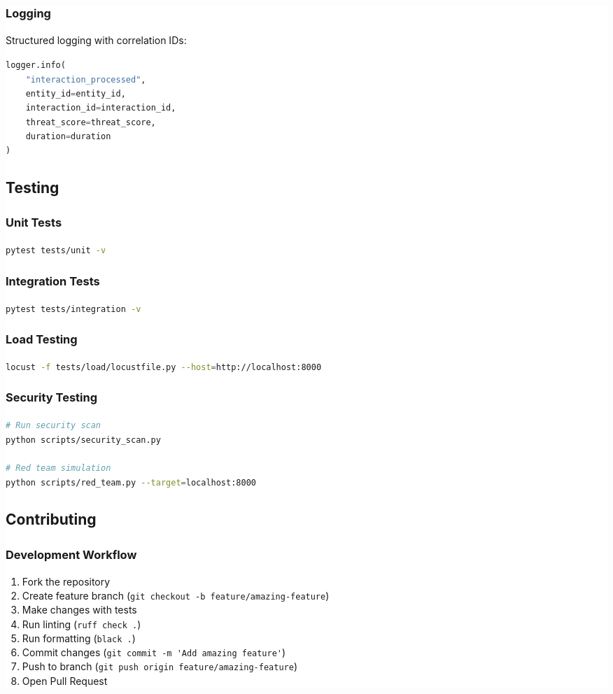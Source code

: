 ### Logging
Structured logging with correlation IDs:
```python
logger.info(
    "interaction_processed",
    entity_id=entity_id,
    interaction_id=interaction_id,
    threat_score=threat_score,
    duration=duration
)
```

## Testing

### Unit Tests
```bash
pytest tests/unit -v
```

### Integration Tests
```bash
pytest tests/integration -v
```

### Load Testing
```bash
locust -f tests/load/locustfile.py --host=http://localhost:8000
```

### Security Testing
```bash
# Run security scan
python scripts/security_scan.py

# Red team simulation
python scripts/red_team.py --target=localhost:8000
```

## Contributing

### Development Workflow

1. Fork the repository
2. Create feature branch (`git checkout -b feature/amazing-feature`)
3. Make changes with tests
4. Run linting (`ruff check .`)
5. Run formatting (`black .`)
6. Commit changes (`git commit -m 'Add amazing feature'`)
7. Push to branch (`git push origin feature/amazing-feature`)
8. Open Pull Request
